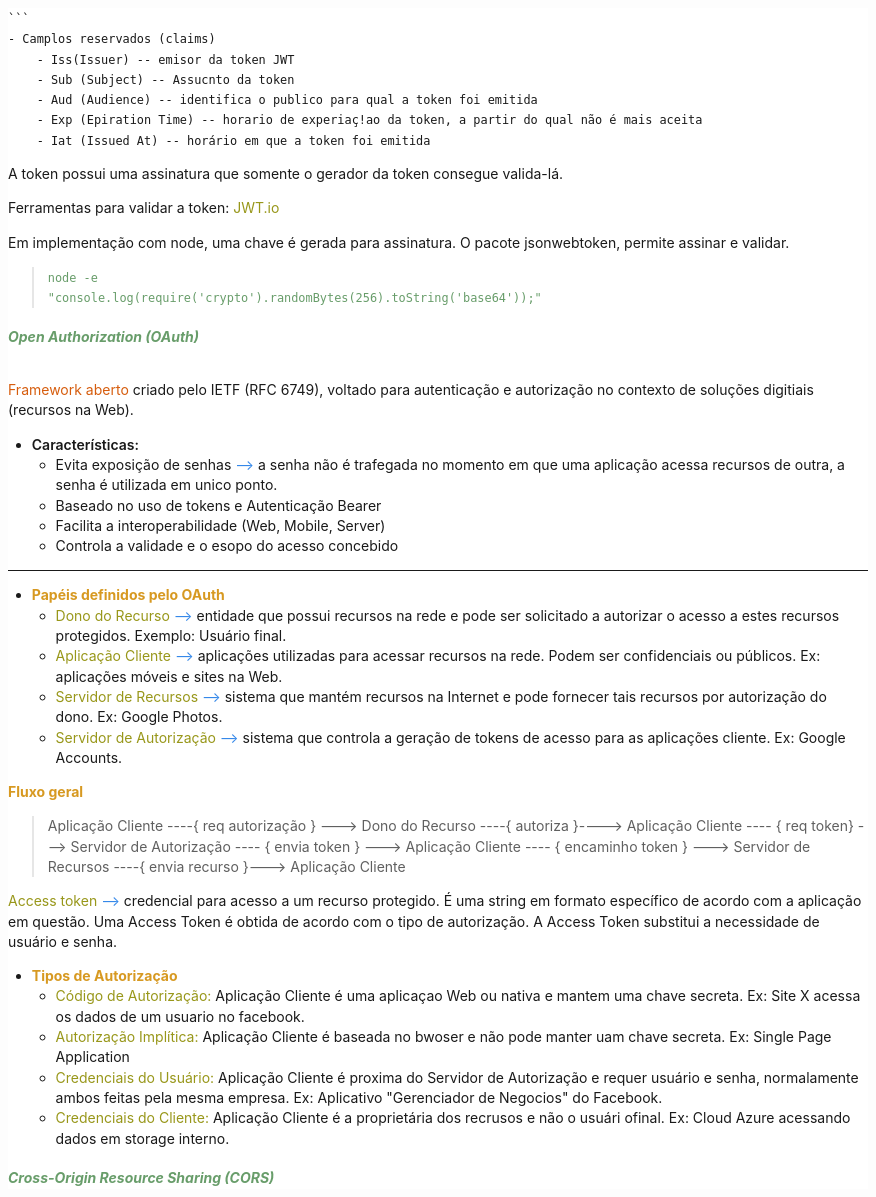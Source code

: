 	```
	- Camplos reservados (claims)
		- Iss(Issuer) -- emisor da token JWT
		- Sub (Subject) -- Assucnto da token
		- Aud (Audience) -- identifica o publico para qual a token foi emitida
		- Exp (Epiration Time) -- horario de experiaç!ao da token, a partir do qual não é mais aceita
		- Iat (Issued At) -- horário em que a token foi emitida

A token possui uma assinatura que somente o gerador da token consegue valida-lá.

Ferramentas para validar a token: <span style="color: #98971a">JWT.io</span>

Em implementação com node, uma chave é gerada para assinatura. O pacote jsonwebtoken, permite assinar e validar.
> <code style="color:#689d6a">node -e "console.log(require('crypto').randomBytes(256).toString('base64'));"</code>
###### <strong style="color:#689d6a">Open Authorization (OAuth)</strong>

<span style="color: #d65d0e">Framework aberto</span> criado pelo IETF (RFC 6749), voltado para autenticação e autorização no contexto de soluções digitiais (recursos na Web).

- <strong style="font-weight: 600">Características:</strong>
	- Evita exposição de senhas <span style="color: #3588E9">--></span> a senha não é trafegada no momento em que uma aplicação acessa recursos de outra, a senha é utilizada em unico ponto.
	- Baseado no uso de tokens e Autenticação Bearer
	- Facilita a interoperabilidade (Web, Mobile, Server)
	- Controla a validade e o esopo do acesso concebido
---
- <strong style="color: #d79921">Papéis definidos pelo OAuth</strong>
	- <span style="color: #98971a">Dono do Recurso</span> <span style="color: #3588E9">--></span> entidade que possui recursos na rede e pode ser solicitado a autorizar o acesso a estes recursos protegidos. Exemplo: Usuário final.
	- <span style="color: #98971a">Aplicação Cliente</span> <span style="color: #3588E9">--></span> aplicações utilizadas para acessar recursos na rede. Podem ser confidenciais ou públicos. Ex: aplicações móveis e sites na Web.
	- <span style="color: #98971a">Servidor de Recursos</span> <span style="color: #3588E9">--></span> sistema que mantém recursos na Internet e pode fornecer tais recursos por autorização do dono. Ex: Google Photos.
	- <span style="color: #98971a">Servidor de Autorização</span> <span style="color: #3588E9">--></span> sistema que controla a geração de tokens de acesso para as aplicações cliente. Ex: Google Accounts.

<strong style="color: #d79921">Fluxo geral</strong>
> Aplicação Cliente ----{ req autorização } ---> Dono do Recurso ----{ autoriza }----> Aplicação Cliente ---- { req token} ---> Servidor de Autorização ---- { envia token } ---> Aplicação Cliente ---- { encaminho token } ---> Servidor de Recursos ----{ envia recurso }---> Aplicação Cliente

<span style="color: #98971a">Access token</span> <span style="color: #3588E9">--></span> credencial para acesso a um recurso protegido. É uma string em formato específico de acordo com a aplicação em questão. Uma Access Token é obtida de acordo com o tipo de autorização. A Access Token substitui a necessidade de usuário e senha.

- <strong style="color: #d79921">Tipos de Autorização</strong>
	- <span style="color: #98971a">Código de Autorização:</span> Aplicação Cliente é uma aplicaçao Web ou nativa e mantem uma chave secreta. Ex: Site X acessa os dados de um usuario no facebook.
	- <span style="color: #98971a">Autorização Implítica:</span> Aplicação Cliente é baseada no bwoser e não pode manter uam chave secreta. Ex: Single Page Application
	- <span style="color: #98971a">Credenciais do Usuário:</span> Aplicação Cliente é proxima do Servidor de Autorização e requer usuário e senha, normalamente ambos feitas pela mesma empresa. Ex: Aplicativo "Gerenciador de Negocios" do Facebook.
	- <span style="color: #98971a">Credenciais do Cliente:</span> Aplicação Cliente é a proprietária dos recrusos e não o usuári ofinal. Ex: Cloud Azure acessando dados em storage interno.
###### <strong style="color:#689d6a">Cross-Origin Resource Sharing (CORS)</strong>
